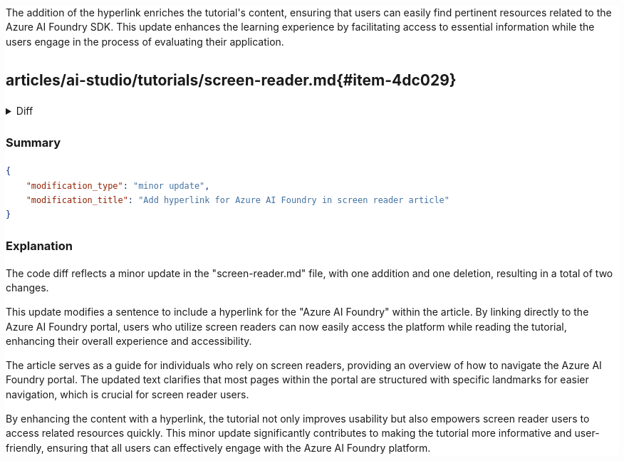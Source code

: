 The addition of the hyperlink enriches the tutorial's content, ensuring that users can easily find pertinent resources related to the Azure AI Foundry SDK. This update enhances the learning experience by facilitating access to essential information while the users engage in the process of evaluating their application.

## articles/ai-studio/tutorials/screen-reader.md{#item-4dc029}

<details><summary>Diff</summary></details>

### Summary

```json
{
    "modification_type": "minor update",
    "modification_title": "Add hyperlink for Azure AI Foundry in screen reader article"
}
```

### Explanation
The code diff reflects a minor update in the "screen-reader.md" file, with one addition and one deletion, resulting in a total of two changes.

This update modifies a sentence to include a hyperlink for the "Azure AI Foundry" within the article. By linking directly to the Azure AI Foundry portal, users who utilize screen readers can now easily access the platform while reading the tutorial, enhancing their overall experience and accessibility.

The article serves as a guide for individuals who rely on screen readers, providing an overview of how to navigate the Azure AI Foundry portal. The updated text clarifies that most pages within the portal are structured with specific landmarks for easier navigation, which is crucial for screen reader users.

By enhancing the content with a hyperlink, the tutorial not only improves usability but also empowers screen reader users to access related resources quickly. This minor update significantly contributes to making the tutorial more informative and user-friendly, ensuring that all users can effectively engage with the Azure AI Foundry platform.


